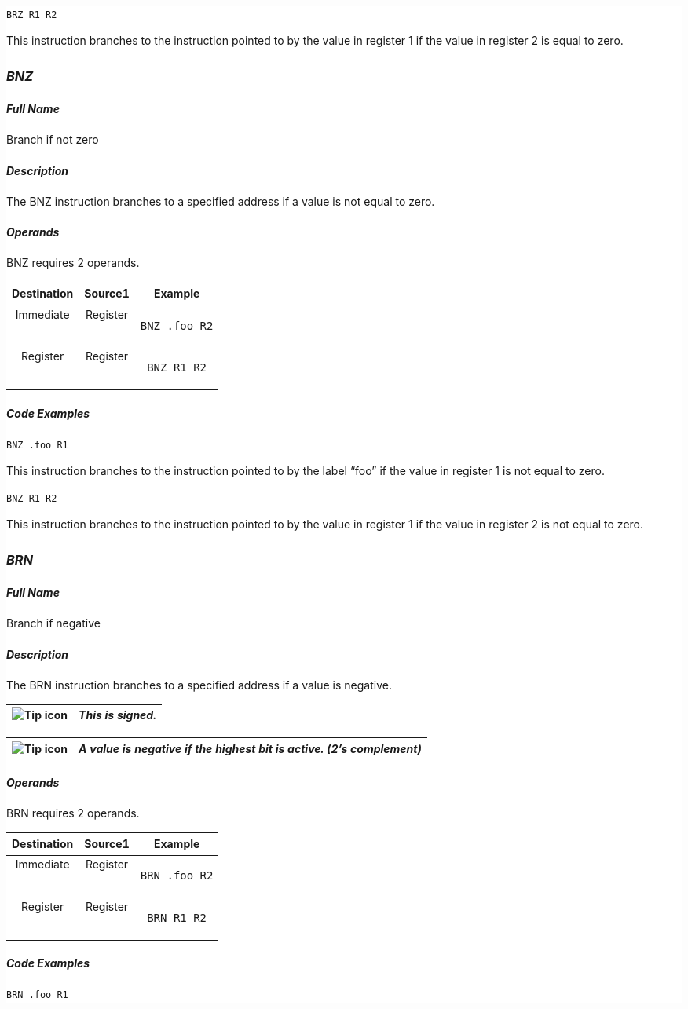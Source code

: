     BRZ R1 R2

This instruction branches to the instruction pointed to by the value in register 1 if the value in register 2 is equal to zero.
### ***BNZ***
#### *Full Name*
Branch if not zero
#### *Description*
The BNZ instruction branches to a specified address if a value is not equal to zero.
#### *Operands*
BNZ requires 2 operands.

|**Destination**|**Source1**|**Example**|
| :-: | :-: | :-: |
|Immediate|Register|<pre>BNZ .foo R2</pre>|
|Register|Register|<pre>BNZ R1 R2</pre>|
#### *Code Examples*
    BNZ .foo R1

This instruction branches to the instruction pointed to by the label “foo” if the value in register 1 is not equal to zero.

    BNZ R1 R2

This instruction branches to the instruction pointed to by the value in register 1 if the value in register 2 is not equal to zero.
### ***BRN***
#### *Full Name*
Branch if negative
#### *Description*
The BRN instruction branches to a specified address if a value is negative.

|![Tip icon](src/Tip_Icon.png)|*This is signed.*|
| - | - |

|![Tip icon](src/Tip_Icon.png)|*A value is negative if the highest bit is active. (2’s complement)*|
| - | - |

#### *Operands*
BRN requires 2 operands.

|**Destination**|**Source1**|**Example**|
| :-: | :-: | :-: |
|Immediate|Register|<pre>BRN .foo R2</pre>|
|Register|Register|<pre>BRN R1 R2</pre>|
#### *Code Examples*
    BRN .foo R1
